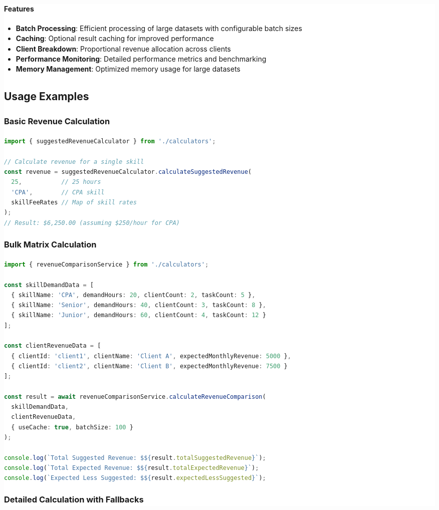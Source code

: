 #### Features

- **Batch Processing**: Efficient processing of large datasets with configurable batch sizes
- **Caching**: Optional result caching for improved performance
- **Client Breakdown**: Proportional revenue allocation across clients
- **Performance Monitoring**: Detailed performance metrics and benchmarking
- **Memory Management**: Optimized memory usage for large datasets

## Usage Examples

### Basic Revenue Calculation

```typescript
import { suggestedRevenueCalculator } from './calculators';

// Calculate revenue for a single skill
const revenue = suggestedRevenueCalculator.calculateSuggestedRevenue(
  25,           // 25 hours
  'CPA',        // CPA skill
  skillFeeRates // Map of skill rates
);
// Result: $6,250.00 (assuming $250/hour for CPA)
```

### Bulk Matrix Calculation

```typescript
import { revenueComparisonService } from './calculators';

const skillDemandData = [
  { skillName: 'CPA', demandHours: 20, clientCount: 2, taskCount: 5 },
  { skillName: 'Senior', demandHours: 40, clientCount: 3, taskCount: 8 },
  { skillName: 'Junior', demandHours: 60, clientCount: 4, taskCount: 12 }
];

const clientRevenueData = [
  { clientId: 'client1', clientName: 'Client A', expectedMonthlyRevenue: 5000 },
  { clientId: 'client2', clientName: 'Client B', expectedMonthlyRevenue: 7500 }
];

const result = await revenueComparisonService.calculateRevenueComparison(
  skillDemandData,
  clientRevenueData,
  { useCache: true, batchSize: 100 }
);

console.log(`Total Suggested Revenue: $${result.totalSuggestedRevenue}`);
console.log(`Total Expected Revenue: $${result.totalExpectedRevenue}`);
console.log(`Expected Less Suggested: $${result.expectedLessSuggested}`);
```

### Detailed Calculation with Fallbacks
